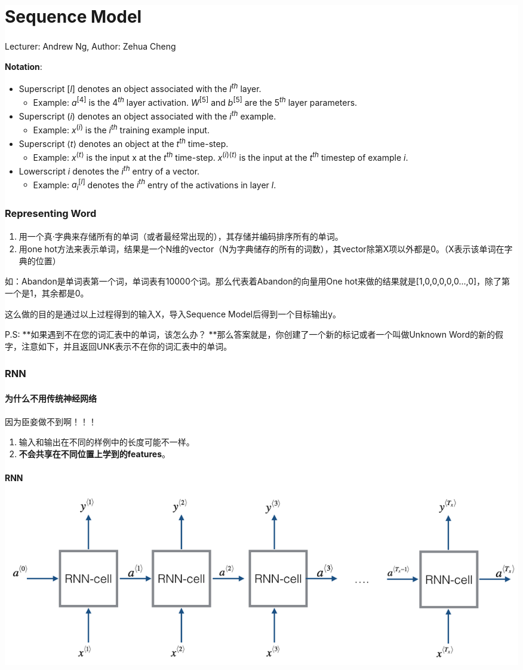 # Sequence Model

Lecturer: Andrew Ng, Author: Zehua Cheng

**Notation**:

- Superscript $[l]$ denotes an object associated with the $l^{th}$ layer. 
  - Example: $a^{[4]}$ is the $4^{th}$ layer activation. $W^{[5]}$ and $b^{[5]}$ are the $5^{th}$ layer parameters.
- Superscript $(i)$ denotes an object associated with the $i^{th}$ example. 
  - Example: $x^{(i)}$ is the $i^{th}$ training example input.
- Superscript $\langle t \rangle$ denotes an object at the $t^{th}$ time-step. 
  - Example: $x^{\langle t \rangle}$ is the input x at the $t^{th}$ time-step. $x^{(i)\langle t \rangle}$ is the input at the $t^{th}$ timestep of example $i$.
- Lowerscript $i$ denotes the $i^{th}$ entry of a vector.
  - Example: $a^{[l]}_i$ denotes the $i^{th}$ entry of the activations in layer $l$.

### Representing Word

1. 用一个真·字典来存储所有的单词（或者最经常出现的），其存储并编码排序所有的单词。
2. 用one hot方法来表示单词，结果是一个N维的vector（N为字典储存的所有的词数），其vector除第X项以外都是0。（X表示该单词在字典的位置）

如：Abandon是单词表第一个词，单词表有10000个词。那么代表着Abandon的向量用One hot来做的结果就是[1,0,0,0,0,0...,0]，除了第一个是1，其余都是0。

这么做的目的是通过以上过程得到的输入X，导入Sequence Model后得到一个目标输出y。

P.S: **如果遇到不在您的词汇表中的单词，该怎么办？ **那么答案就是，你创建了一个新的标记或者一个叫做Unknown Word的新的假字，注意如下，并且返回UNK表示不在你的词汇表中的单词。

### RNN

#### 为什么不用传统神经网络

因为臣妾做不到啊！！！

1. 输入和输出在不同的样例中的长度可能不一样。
2. **不会共享在不同位置上学到的features**。

#### RNN

![RNN](image\RNN-basic.png)

